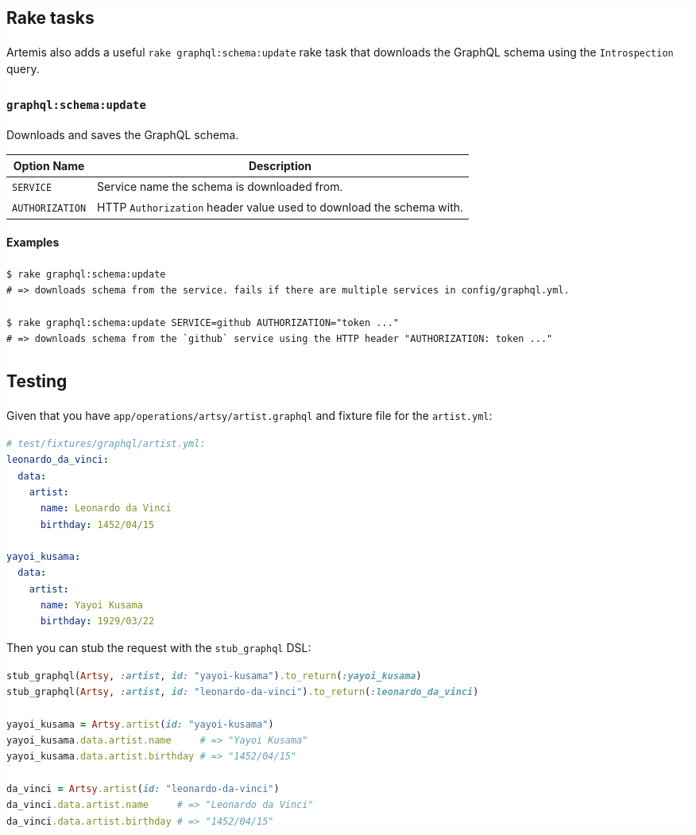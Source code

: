 ## Rake tasks

Artemis also adds a useful `rake graphql:schema:update` rake task that downloads the GraphQL schema using the
`Introspection` query.

### `graphql:schema:update`

Downloads and saves the GraphQL schema.

| Option Name        | Description |
| ------------------ | ------------|
| `SERVICE`          | Service name the schema is downloaded from.| 
| `AUTHORIZATION`    | HTTP `Authorization` header value used to download the schema with.|


#### Examples

```
$ rake graphql:schema:update
# => downloads schema from the service. fails if there are multiple services in config/graphql.yml.

$ rake graphql:schema:update SERVICE=github AUTHORIZATION="token ..."
# => downloads schema from the `github` service using the HTTP header "AUTHORIZATION: token ..."
```

## Testing

Given that you have `app/operations/artsy/artist.graphql` and fixture file for the `artist.yml`:

```yml
# test/fixtures/graphql/artist.yml:
leonardo_da_vinci:
  data:
    artist:
      name: Leonardo da Vinci
      birthday: 1452/04/15

yayoi_kusama:
  data:
    artist:
      name: Yayoi Kusama
      birthday: 1929/03/22
```

Then you can stub the request with the `stub_graphql` DSL:

```ruby
stub_graphql(Artsy, :artist, id: "yayoi-kusama").to_return(:yayoi_kusama)
stub_graphql(Artsy, :artist, id: "leonardo-da-vinci").to_return(:leonardo_da_vinci)

yayoi_kusama = Artsy.artist(id: "yayoi-kusama")
yayoi_kusama.data.artist.name     # => "Yayoi Kusama"
yayoi_kusama.data.artist.birthday # => "1452/04/15"

da_vinci = Artsy.artist(id: "leonardo-da-vinci")
da_vinci.data.artist.name     # => "Leonardo da Vinci"
da_vinci.data.artist.birthday # => "1452/04/15"
```
